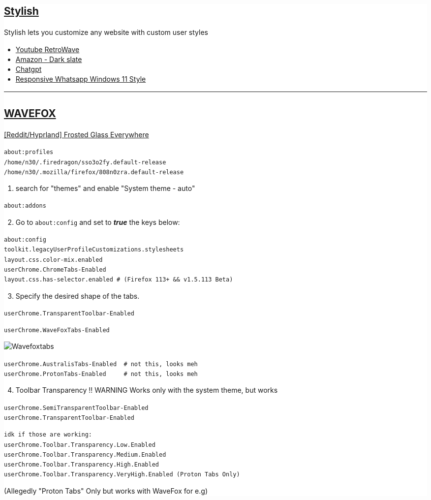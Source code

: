  ## [Stylish](https://addons.mozilla.org/en-US/firefox/addon/stylish/)
 Stylish lets you customize any website with custom user styles
- [Youtube RetroWave](https://userstyles.org/styles/191573/youtube-retrowave)
- [Amazon - Dark slate](https://userstyles.org/styles/133725/amazon-dark-slate)
- [Chatgpt](https://userstyles.org/styles/245057/openai-chatgpt-and-playground-redesign-razorglass)
- [Responsive Whatsapp Windows 11 Style](https://userstyles.org/styles/228154/responsive-whatsapp-windows-11-style)

---
## [WAVEFOX](https://github.com/QNetITQ/WaveFox)

  [[Reddit/Hyprland] Frosted Glass Everywhere](https://www.reddit.com/r/unixporn/comments/105mdur/hyprland_frosted_glass_everywhere/)


  ```
  about:profiles
  /home/n30/.firedragon/sso3o2fy.default-release
  /home/n30/.mozilla/firefox/808n0zra.default-release
  ```

  1. search for "themes" and enable "System theme - auto"
   
    about:addons

  2. Go to `about:config` and set to ***true*** the keys below:

  ```
  about:config
  toolkit.legacyUserProfileCustomizations.stylesheets
  layout.css.color-mix.enabled
  userChrome.ChromeTabs-Enabled
  layout.css.has-selector.enabled # (Firefox 113+ && v1.5.113 Beta)
  ```

  3. Specify the desired shape of the tabs.

  
  ```
  userChrome.TransparentToolbar-Enabled
  ```
    userChrome.WaveFoxTabs-Enabled
![Wavefoxtabs](https://user-images.githubusercontent.com/85301851/180248857-fee4dd92-6d6c-4c34-8615-bf69e740f2bd.PNG)

  ```
  userChrome.AustralisTabs-Enabled  # not this, looks meh
  userChrome.ProtonTabs-Enabled     # not this, looks meh
  ```
  4. Toolbar Transparency
  !! WARNING Works only with the system theme, but works
  ```
  userChrome.SemiTransparentToolbar-Enabled
  userChrome.TransparentToolbar-Enabled
  ```
  ```
  idk if those are working:
  userChrome.Toolbar.Transparency.Low.Enabled
  userChrome.Toolbar.Transparency.Medium.Enabled
  userChrome.Toolbar.Transparency.High.Enabled
  userChrome.Toolbar.Transparency.VeryHigh.Enabled (Proton Tabs Only)
  ```
  (Allegedly "Proton Tabs" Only but works with WaveFox for e.g)


[init.svc.genymotion-abi-setup]: [stopped]
[init.svc_debug_pid.genymotion-abi-setup]: []
[ro.boottime.genymotion-abi-setup]: [2278406019]
[ro.odm.product.cpu.abilist]: [x86_64,x86]
[ro.odm.product.cpu.abilist32]: [x86]
[ro.odm.product.cpu.abilist64]: [x86_64]
[ro.product.cpu.abi]: [x86_64]
[ro.product.cpu.abi2]: [armeabi-v7a]
[ro.product.cpu.abilist]: [x86_64,x86,arm64-v8a,armeabi-v7a,armeabi]
[ro.product.cpu.abilist32]: [x86,armeabi-v7a,armeabi]
[ro.product.cpu.abilist64]: [x86_64,arm64-v8a]
[ro.vendor.product.cpu.abilist]: [x86_64,x86,arm64-v8a,armeabi-v7a,armeabi]
[ro.vendor.product.cpu.abilist32]: [x86,armeabi-v7a,armeabi]
[ro.vendor.product.cpu.abilist64]: [x86_64,arm64-v8a]